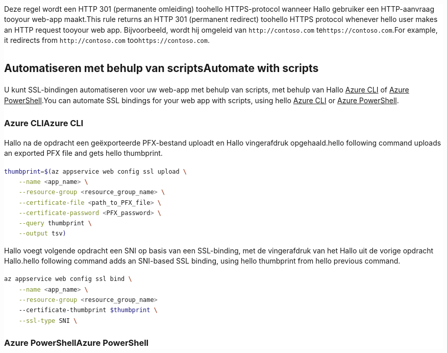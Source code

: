 <span data-ttu-id="7ea4e-228">Deze regel wordt een HTTP 301 (permanente omleiding) toohello HTTPS-protocol wanneer Hallo gebruiker een HTTP-aanvraag tooyour web-app maakt.</span><span class="sxs-lookup"><span data-stu-id="7ea4e-228">This rule returns an HTTP 301 (permanent redirect) toohello HTTPS protocol whenever hello user makes an HTTP request tooyour web app.</span></span> <span data-ttu-id="7ea4e-229">Bijvoorbeeld, wordt hij omgeleid van `http://contoso.com` te`https://contoso.com`.</span><span class="sxs-lookup"><span data-stu-id="7ea4e-229">For example, it redirects from `http://contoso.com` too`https://contoso.com`.</span></span>

## <a name="automate-with-scripts"></a><span data-ttu-id="7ea4e-230">Automatiseren met behulp van scripts</span><span class="sxs-lookup"><span data-stu-id="7ea4e-230">Automate with scripts</span></span>

<span data-ttu-id="7ea4e-231">U kunt SSL-bindingen automatiseren voor uw web-app met behulp van scripts, met behulp van Hallo [Azure CLI](/cli/azure/install-azure-cli) of [Azure PowerShell](/powershell/azure/overview).</span><span class="sxs-lookup"><span data-stu-id="7ea4e-231">You can automate SSL bindings for your web app with scripts, using hello [Azure CLI](/cli/azure/install-azure-cli) or [Azure PowerShell](/powershell/azure/overview).</span></span>

### <a name="azure-cli"></a><span data-ttu-id="7ea4e-232">Azure CLI</span><span class="sxs-lookup"><span data-stu-id="7ea4e-232">Azure CLI</span></span>

<span data-ttu-id="7ea4e-233">Hallo na de opdracht een geëxporteerde PFX-bestand uploadt en Hallo vingerafdruk opgehaald.</span><span class="sxs-lookup"><span data-stu-id="7ea4e-233">hello following command uploads an exported PFX file and gets hello thumbprint.</span></span>

```bash
thumbprint=$(az appservice web config ssl upload \
    --name <app_name> \
    --resource-group <resource_group_name> \
    --certificate-file <path_to_PFX_file> \
    --certificate-password <PFX_password> \
    --query thumbprint \
    --output tsv)
```

<span data-ttu-id="7ea4e-234">Hallo voegt volgende opdracht een SNI op basis van een SSL-binding, met de vingerafdruk van het Hallo uit de vorige opdracht Hallo.</span><span class="sxs-lookup"><span data-stu-id="7ea4e-234">hello following command adds an SNI-based SSL binding, using hello thumbprint from hello previous command.</span></span>

```bash
az appservice web config ssl bind \
    --name <app_name> \
    --resource-group <resource_group_name>
    --certificate-thumbprint $thumbprint \
    --ssl-type SNI \
```

### <a name="azure-powershell"></a><span data-ttu-id="7ea4e-235">Azure PowerShell</span><span class="sxs-lookup"><span data-stu-id="7ea4e-235">Azure PowerShell</span></span>
